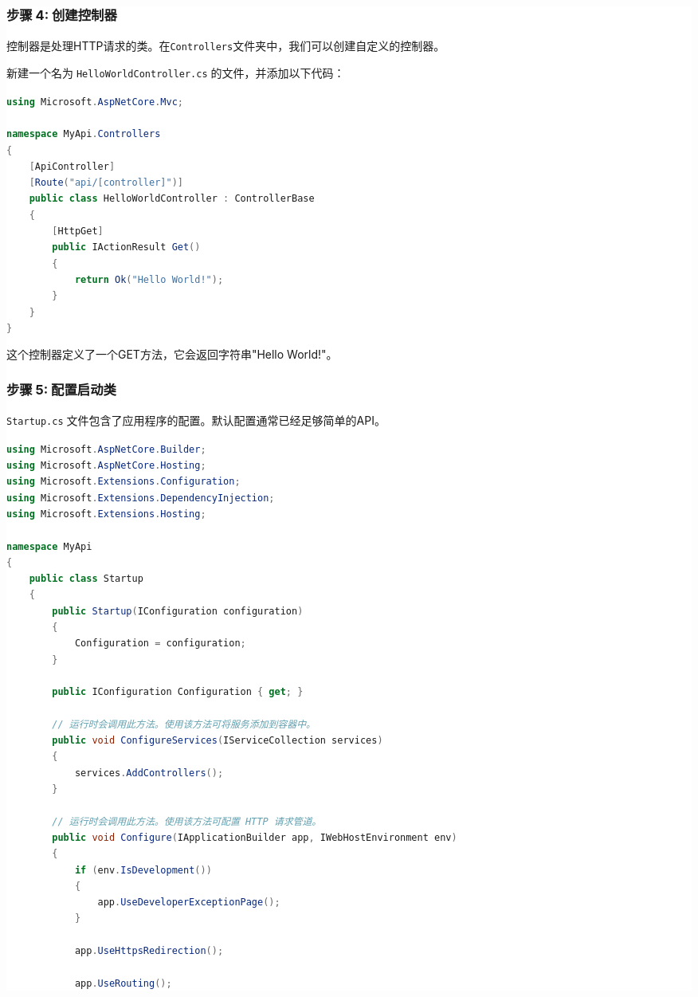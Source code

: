 ### 步骤 4: 创建控制器

控制器是处理HTTP请求的类。在`Controllers`文件夹中，我们可以创建自定义的控制器。

新建一个名为 `HelloWorldController.cs` 的文件，并添加以下代码：

```csharp
using Microsoft.AspNetCore.Mvc;

namespace MyApi.Controllers
{
    [ApiController]
    [Route("api/[controller]")]
    public class HelloWorldController : ControllerBase
    {
        [HttpGet]
        public IActionResult Get()
        {
            return Ok("Hello World!");
        }
    }
}
```

这个控制器定义了一个GET方法，它会返回字符串"Hello World!"。

### 步骤 5: 配置启动类

`Startup.cs` 文件包含了应用程序的配置。默认配置通常已经足够简单的API。

```csharp
using Microsoft.AspNetCore.Builder;
using Microsoft.AspNetCore.Hosting;
using Microsoft.Extensions.Configuration;
using Microsoft.Extensions.DependencyInjection;
using Microsoft.Extensions.Hosting;

namespace MyApi
{
    public class Startup
    {
        public Startup(IConfiguration configuration)
        {
            Configuration = configuration;
        }

        public IConfiguration Configuration { get; }

        // 运行时会调用此方法。使用该方法可将服务添加到容器中。
        public void ConfigureServices(IServiceCollection services)
        {
            services.AddControllers();
        }

        // 运行时会调用此方法。使用该方法可配置 HTTP 请求管道。
        public void Configure(IApplicationBuilder app, IWebHostEnvironment env)
        {
            if (env.IsDevelopment())
            {
                app.UseDeveloperExceptionPage();
            }

            app.UseHttpsRedirection();

            app.UseRouting();

```